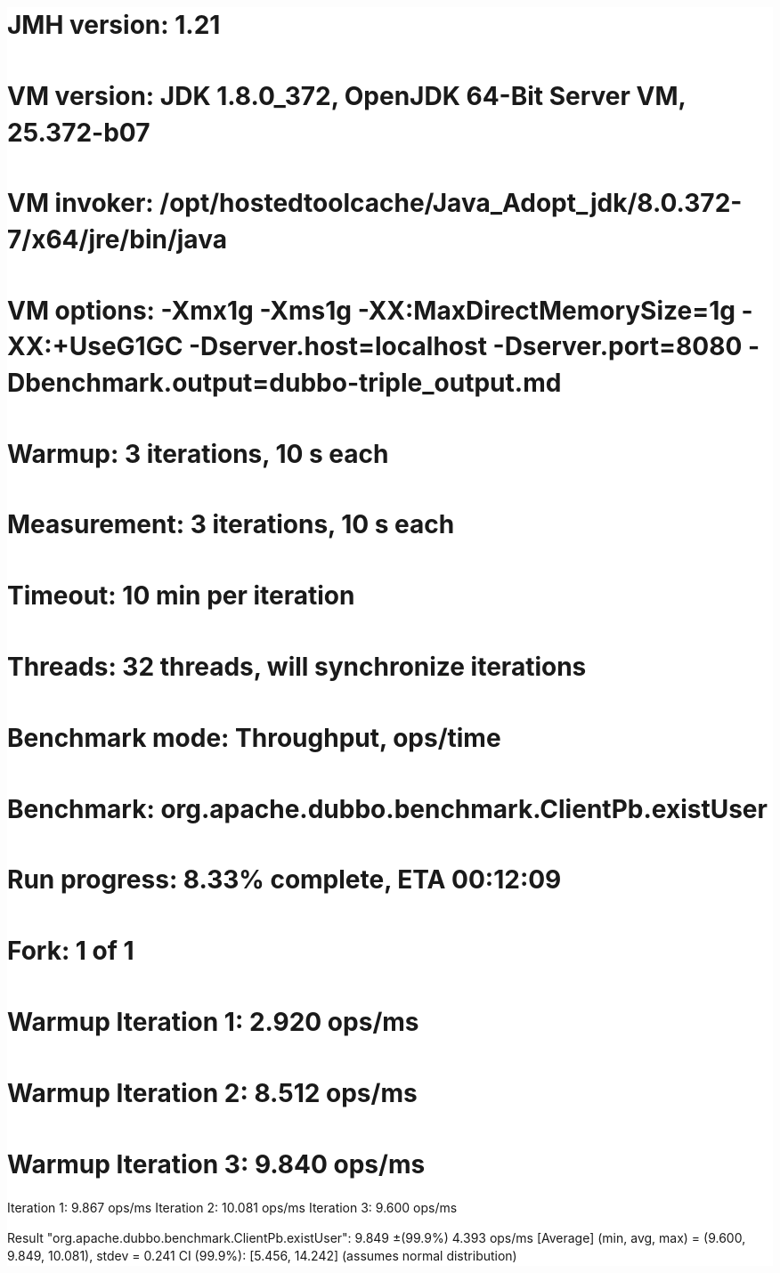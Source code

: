 
# JMH version: 1.21
# VM version: JDK 1.8.0_372, OpenJDK 64-Bit Server VM, 25.372-b07
# VM invoker: /opt/hostedtoolcache/Java_Adopt_jdk/8.0.372-7/x64/jre/bin/java
# VM options: -Xmx1g -Xms1g -XX:MaxDirectMemorySize=1g -XX:+UseG1GC -Dserver.host=localhost -Dserver.port=8080 -Dbenchmark.output=dubbo-triple_output.md
# Warmup: 3 iterations, 10 s each
# Measurement: 3 iterations, 10 s each
# Timeout: 10 min per iteration
# Threads: 32 threads, will synchronize iterations
# Benchmark mode: Throughput, ops/time
# Benchmark: org.apache.dubbo.benchmark.ClientPb.existUser

# Run progress: 8.33% complete, ETA 00:12:09
# Fork: 1 of 1
# Warmup Iteration   1: 2.920 ops/ms
# Warmup Iteration   2: 8.512 ops/ms
# Warmup Iteration   3: 9.840 ops/ms
Iteration   1: 9.867 ops/ms
Iteration   2: 10.081 ops/ms
Iteration   3: 9.600 ops/ms


Result "org.apache.dubbo.benchmark.ClientPb.existUser":
  9.849 ±(99.9%) 4.393 ops/ms [Average]
  (min, avg, max) = (9.600, 9.849, 10.081), stdev = 0.241
  CI (99.9%): [5.456, 14.242] (assumes normal distribution)
